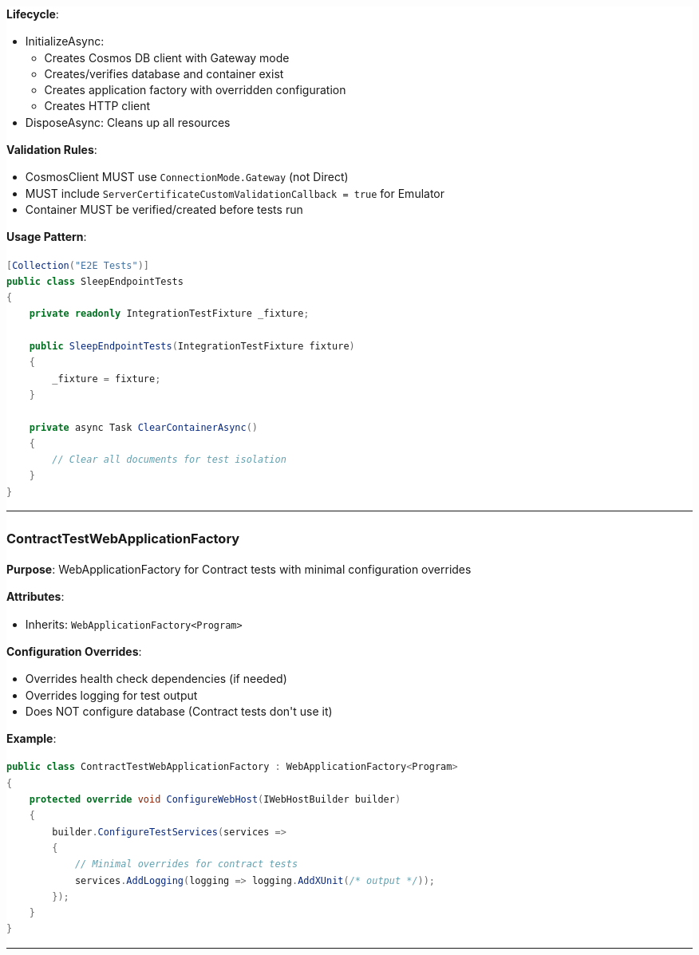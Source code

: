 **Lifecycle**:
- InitializeAsync: 
  - Creates Cosmos DB client with Gateway mode
  - Creates/verifies database and container exist
  - Creates application factory with overridden configuration
  - Creates HTTP client
- DisposeAsync: Cleans up all resources

**Validation Rules**:
- CosmosClient MUST use `ConnectionMode.Gateway` (not Direct)
- MUST include `ServerCertificateCustomValidationCallback = true` for Emulator
- Container MUST be verified/created before tests run

**Usage Pattern**:
```csharp
[Collection("E2E Tests")]
public class SleepEndpointTests
{
    private readonly IntegrationTestFixture _fixture;
    
    public SleepEndpointTests(IntegrationTestFixture fixture)
    {
        _fixture = fixture;
    }
    
    private async Task ClearContainerAsync()
    {
        // Clear all documents for test isolation
    }
}
```

---

### ContractTestWebApplicationFactory

**Purpose**: WebApplicationFactory for Contract tests with minimal configuration overrides

**Attributes**:
- Inherits: `WebApplicationFactory<Program>`

**Configuration Overrides**:
- Overrides health check dependencies (if needed)
- Overrides logging for test output
- Does NOT configure database (Contract tests don't use it)

**Example**:
```csharp
public class ContractTestWebApplicationFactory : WebApplicationFactory<Program>
{
    protected override void ConfigureWebHost(IWebHostBuilder builder)
    {
        builder.ConfigureTestServices(services =>
        {
            // Minimal overrides for contract tests
            services.AddLogging(logging => logging.AddXUnit(/* output */));
        });
    }
}
```

---